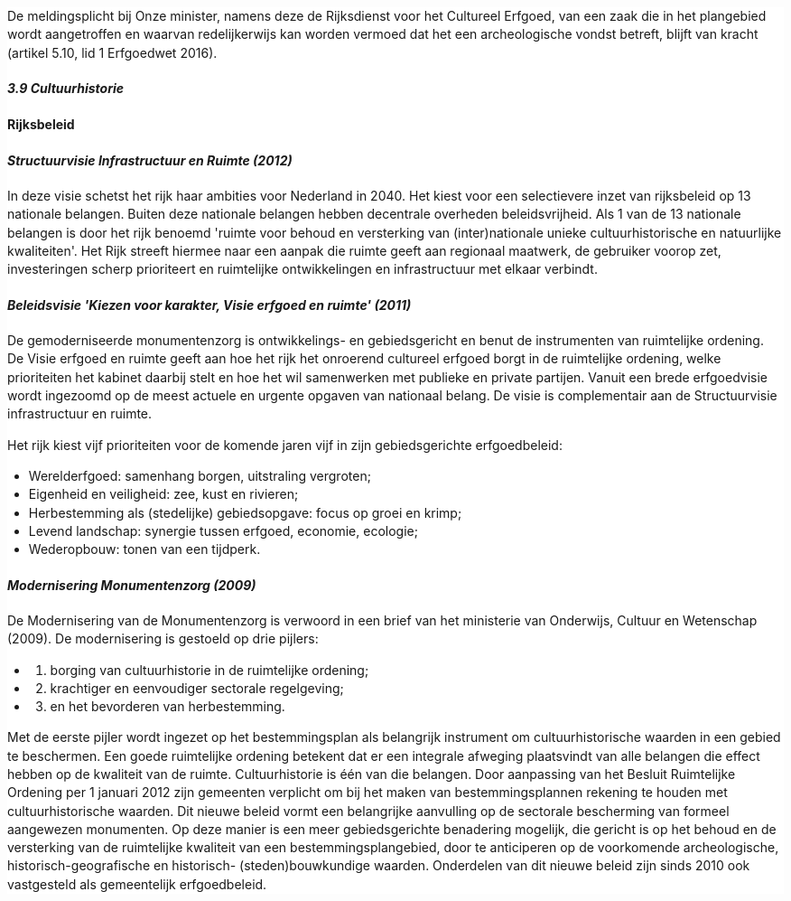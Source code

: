 De meldingsplicht bij Onze minister, namens deze de Rijksdienst voor het Cultureel Erfgoed, van een zaak die in het plangebied wordt aangetroffen en waarvan redelijkerwijs kan worden vermoed dat het een archeologische vondst betreft, blijft van kracht (artikel 5.10, lid 1 Erfgoedwet 2016).

#### <span id="page-16-0"></span>*3.9 Cultuurhistorie*

#### **Rijksbeleid**

#### *Structuurvisie Infrastructuur en Ruimte (2012)*

In deze visie schetst het rijk haar ambities voor Nederland in 2040. Het kiest voor een selectievere inzet van rijksbeleid op 13 nationale belangen. Buiten deze nationale belangen hebben decentrale overheden beleidsvrijheid. Als 1 van de 13 nationale belangen is door het rijk benoemd 'ruimte voor behoud en versterking van (inter)nationale unieke cultuurhistorische en natuurlijke kwaliteiten'. Het Rijk streeft hiermee naar een aanpak die ruimte geeft aan regionaal maatwerk, de gebruiker voorop zet, investeringen scherp prioriteert en ruimtelijke ontwikkelingen en infrastructuur met elkaar verbindt.

#### *Beleidsvisie 'Kiezen voor karakter, Visie erfgoed en ruimte' (2011)*

De gemoderniseerde monumentenzorg is ontwikkelings- en gebiedsgericht en benut de instrumenten van ruimtelijke ordening. De Visie erfgoed en ruimte geeft aan hoe het rijk het onroerend cultureel erfgoed borgt in de ruimtelijke ordening, welke prioriteiten het kabinet daarbij stelt en hoe het wil samenwerken met publieke en private partijen. Vanuit een brede erfgoedvisie wordt ingezoomd op de meest actuele en urgente opgaven van nationaal belang. De visie is complementair aan de Structuurvisie infrastructuur en ruimte.

Het rijk kiest vijf prioriteiten voor de komende jaren vijf in zijn gebiedsgerichte erfgoedbeleid:

- Werelderfgoed: samenhang borgen, uitstraling vergroten;
- Eigenheid en veiligheid: zee, kust en rivieren;
- Herbestemming als (stedelijke) gebiedsopgave: focus op groei en krimp;
- Levend landschap: synergie tussen erfgoed, economie, ecologie;
- Wederopbouw: tonen van een tijdperk.

#### *Modernisering Monumentenzorg (2009)*

De Modernisering van de Monumentenzorg is verwoord in een brief van het ministerie van Onderwijs, Cultuur en Wetenschap (2009). De modernisering is gestoeld op drie pijlers:

- 1. borging van cultuurhistorie in de ruimtelijke ordening;
- 2. krachtiger en eenvoudiger sectorale regelgeving;
- 3. en het bevorderen van herbestemming.

Met de eerste pijler wordt ingezet op het bestemmingsplan als belangrijk instrument om cultuurhistorische waarden in een gebied te beschermen. Een goede ruimtelijke ordening betekent dat er een integrale afweging plaatsvindt van alle belangen die effect hebben op de kwaliteit van de ruimte. Cultuurhistorie is één van die belangen. Door aanpassing van het Besluit Ruimtelijke Ordening per 1 januari 2012 zijn gemeenten verplicht om bij het maken van bestemmingsplannen rekening te houden met cultuurhistorische waarden. Dit nieuwe beleid vormt een belangrijke aanvulling op de sectorale bescherming van formeel aangewezen monumenten. Op deze manier is een meer gebiedsgerichte benadering mogelijk, die gericht is op het behoud en de versterking van de ruimtelijke kwaliteit van een bestemmingsplangebied, door te anticiperen op de voorkomende archeologische, historisch-geografische en historisch- (steden)bouwkundige waarden. Onderdelen van dit nieuwe beleid zijn sinds 2010 ook vastgesteld als gemeentelijk erfgoedbeleid.
